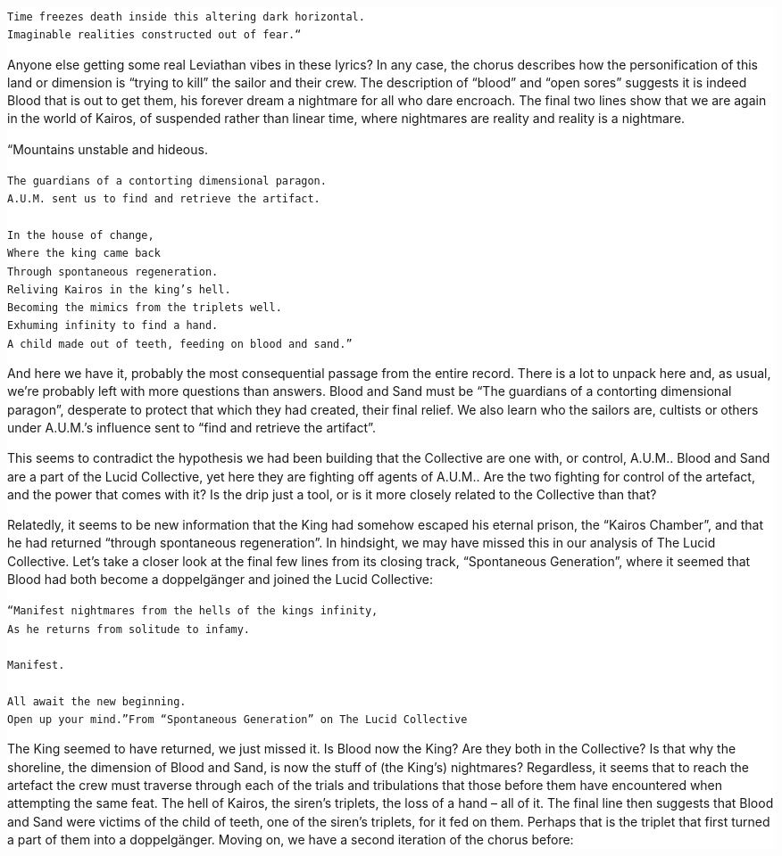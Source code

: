     Time freezes death inside this altering dark horizontal.
    Imaginable realities constructed out of fear.“

Anyone else getting some real Leviathan vibes in these lyrics? In any case, the chorus describes how the personification of this land or dimension is “trying to kill” the sailor and their crew. The description of “blood” and “open sores” suggests it is indeed Blood that is out to get them, his forever dream a nightmare for all who dare encroach. The final two lines show that we are again in the world of Kairos, of suspended rather than linear time, where nightmares are reality and reality is a nightmare.

“Mountains unstable and hideous.


    The guardians of a contorting dimensional paragon.
    A.U.M. sent us to find and retrieve the artifact.

    In the house of change,
    Where the king came back
    Through spontaneous regeneration.
    Reliving Kairos in the king’s hell.
    Becoming the mimics from the triplets well.
    Exhuming infinity to find a hand.
    A child made out of teeth, feeding on blood and sand.”

And here we have it, probably the most consequential passage from the entire record. There is a lot to unpack here and, as usual, we’re probably left with more questions than answers. Blood and Sand must be “The guardians of a contorting dimensional paragon”, desperate to protect that which they had created, their final relief. We also learn who the sailors are, cultists or others under A.U.M.’s influence sent to “find and retrieve the artifact”.

This seems to contradict the hypothesis we had been building that the Collective are one with, or control, A.U.M.. Blood and Sand are a part of the Lucid Collective, yet here they are fighting off agents of A.U.M.. Are the two fighting for control of the artefact, and the power that comes with it? Is the drip just a tool, or is it more closely related to the Collective than that?

Relatedly, it seems to be new information that the King had somehow escaped his eternal prison, the “Kairos Chamber”, and that he had returned “through spontaneous regeneration”. In hindsight, we may have missed this in our analysis of The Lucid Collective. Let’s take a closer look at the final few lines from its closing track, “Spontaneous Generation”, where it seemed that Blood had both become a doppelgänger and joined the Lucid Collective:

    “Manifest nightmares from the hells of the kings infinity,
    As he returns from solitude to infamy.

    Manifest.

    All await the new beginning.
    Open up your mind.”From “Spontaneous Generation” on The Lucid Collective

The King seemed to have returned, we just missed it. Is Blood now the King? Are they both in the Collective? Is that why the shoreline, the dimension of Blood and Sand, is now the stuff of (the King’s) nightmares? Regardless, it seems that to reach the artefact the crew must traverse through each of the trials and tribulations that those before them have encountered when attempting the same feat. The hell of Kairos, the siren’s triplets, the loss of a hand – all of it. The final line then suggests that Blood and Sand were victims of the child of teeth, one of the siren’s triplets, for it fed on them. Perhaps that is the triplet that first turned a part of them into a doppelgänger. Moving on, we have a second iteration of the chorus before:
